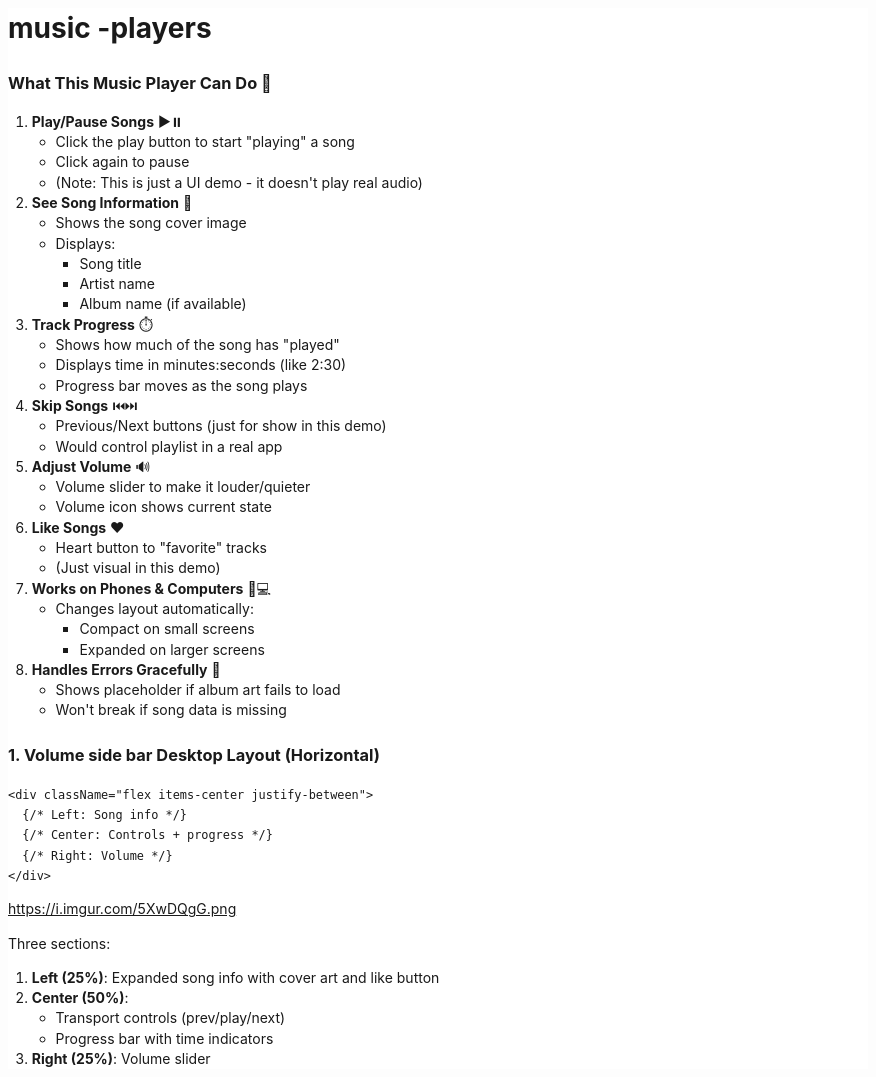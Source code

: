 # music -players

### **What This Music Player Can Do 🎵**

1. **Play/Pause Songs** ▶️⏸️
    - Click the play button to start "playing" a song
    - Click again to pause
    - (Note: This is just a UI demo - it doesn't play real audio)
2. **See Song Information** 📄
    - Shows the song cover image
    - Displays:
        - Song title
        - Artist name
        - Album name (if available)
3. **Track Progress** ⏱️
    - Shows how much of the song has "played"
    - Displays time in minutes:seconds (like 2:30)
    - Progress bar moves as the song plays
4. **Skip Songs** ⏮️⏭️
    - Previous/Next buttons (just for show in this demo)
    - Would control playlist in a real app
5. **Adjust Volume** 🔊
    - Volume slider to make it louder/quieter
    - Volume icon shows current state
6. **Like Songs** ❤️
    - Heart button to "favorite" tracks
    - (Just visual in this demo)
7. **Works on Phones & Computers** 📱💻
    - Changes layout automatically:
        - Compact on small screens
        - Expanded on larger screens
8. **Handles Errors Gracefully** 🛟
    - Shows placeholder if album art fails to load
    - Won't break if song data is missing

### **1. Volume side bar Desktop Layout (Horizontal)**

```
<div className="flex items-center justify-between">
  {/* Left: Song info */}
  {/* Center: Controls + progress */}
  {/* Right: Volume */}
</div>
```

https://i.imgur.com/5XwDQgG.png

Three sections:

1. **Left (25%)**: Expanded song info with cover art and like button
2. **Center (50%)**:
    - Transport controls (prev/play/next)
    - Progress bar with time indicators
3. **Right (25%)**: Volume slider
